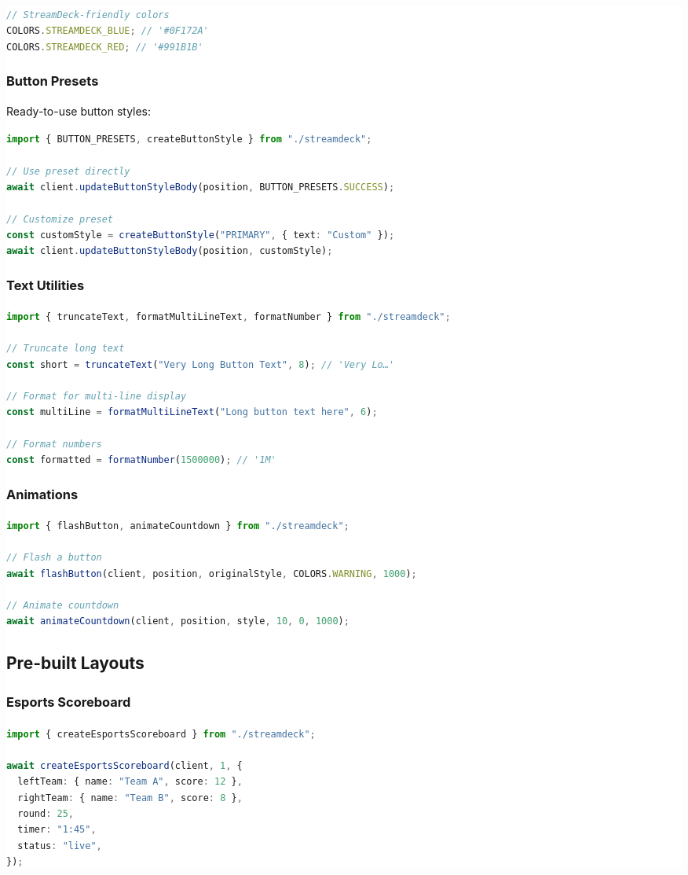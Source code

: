 ```typescript
// StreamDeck-friendly colors
COLORS.STREAMDECK_BLUE; // '#0F172A'
COLORS.STREAMDECK_RED; // '#991B1B'
```

### Button Presets

Ready-to-use button styles:

```typescript
import { BUTTON_PRESETS, createButtonStyle } from "./streamdeck";

// Use preset directly
await client.updateButtonStyleBody(position, BUTTON_PRESETS.SUCCESS);

// Customize preset
const customStyle = createButtonStyle("PRIMARY", { text: "Custom" });
await client.updateButtonStyleBody(position, customStyle);
```

### Text Utilities

```typescript
import { truncateText, formatMultiLineText, formatNumber } from "./streamdeck";

// Truncate long text
const short = truncateText("Very Long Button Text", 8); // 'Very Lo…'

// Format for multi-line display
const multiLine = formatMultiLineText("Long button text here", 6);

// Format numbers
const formatted = formatNumber(1500000); // '1M'
```

### Animations

```typescript
import { flashButton, animateCountdown } from "./streamdeck";

// Flash a button
await flashButton(client, position, originalStyle, COLORS.WARNING, 1000);

// Animate countdown
await animateCountdown(client, position, style, 10, 0, 1000);
```

## Pre-built Layouts

### Esports Scoreboard

```typescript
import { createEsportsScoreboard } from "./streamdeck";

await createEsportsScoreboard(client, 1, {
  leftTeam: { name: "Team A", score: 12 },
  rightTeam: { name: "Team B", score: 8 },
  round: 25,
  timer: "1:45",
  status: "live",
});
```
